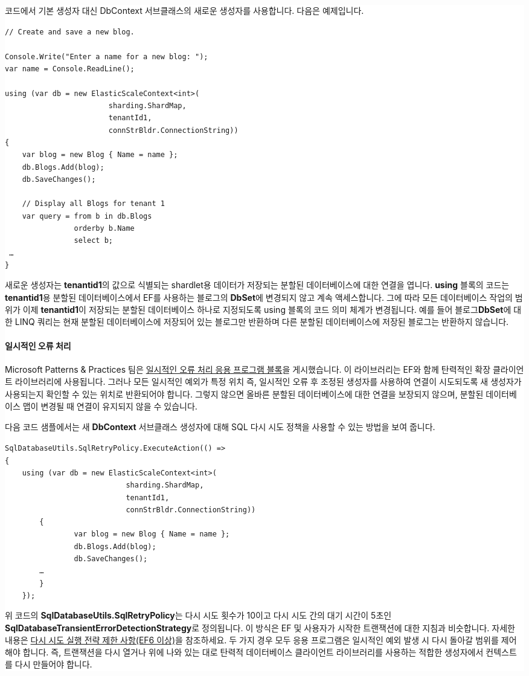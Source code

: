   
코드에서 기본 생성자 대신 DbContext 서브클래스의 새로운 생성자를 사용합니다. 다음은 예제입니다.

    // Create and save a new blog.

    Console.Write("Enter a name for a new blog: "); 
    var name = Console.ReadLine(); 

    using (var db = new ElasticScaleContext<int>( 
                            sharding.ShardMap,  
                            tenantId1,  
                            connStrBldr.ConnectionString)) 
    { 
        var blog = new Blog { Name = name }; 
        db.Blogs.Add(blog); 
        db.SaveChanges(); 

        // Display all Blogs for tenant 1 
        var query = from b in db.Blogs 
                    orderby b.Name 
                    select b; 
     … 
    }

새로운 생성자는 **tenantid1**의 값으로 식별되는 shardlet용 데이터가 저장되는 분할된 데이터베이스에 대한 연결을 엽니다. **using** 블록의 코드는**tenantid1**용 분할된 데이터베이스에서 EF를 사용하는 블로그의 **DbSet**에 변경되지 않고 계속 액세스합니다. 그에 따라 모든 데이터베이스 작업의 범위가 이제 **tenantid1**이 저장되는 분할된 데이터베이스 하나로 지정되도록 using 블록의 코드 의미 체계가 변경됩니다. 예를 들어 블로그**DbSet**에 대한 LINQ 쿼리는 현재 분할된 데이터베이스에 저장되어 있는 블로그만 반환하며 다른 분할된 데이터베이스에 저장된 블로그는 반환하지 않습니다.

#### 일시적인 오류 처리
Microsoft Patterns & Practices 팀은 [일시적인 오류 처리 응용 프로그램 블록](https://msdn.microsoft.com/library/dn440719.aspx)을 게시했습니다. 이 라이브러리는 EF와 함께 탄력적인 확장 클라이언트 라이브러리에 사용됩니다. 그러나 모든 일시적인 예외가 특정 위치 즉, 일시적인 오류 후 조정된 생성자를 사용하여 연결이 시도되도록 새 생성자가 사용되는지 확인할 수 있는 위치로 반환되어야 합니다. 그렇지 않으면 올바른 분할된 데이터베이스에 대한 연결을 보장되지 않으며, 분할된 데이터베이스 맵이 변경될 때 연결이 유지되지 않을 수 있습니다.

다음 코드 샘플에서는 새 **DbContext** 서브클래스 생성자에 대해 SQL 다시 시도 정책을 사용할 수 있는 방법을 보여 줍니다.

    SqlDatabaseUtils.SqlRetryPolicy.ExecuteAction(() => 
    { 
        using (var db = new ElasticScaleContext<int>( 
                                sharding.ShardMap,  
                                tenantId1,  
                                connStrBldr.ConnectionString)) 
            { 
                    var blog = new Blog { Name = name }; 
                    db.Blogs.Add(blog); 
                    db.SaveChanges(); 
            … 
            } 
        }); 

위 코드의 **SqlDatabaseUtils.SqlRetryPolicy**는 다시 시도 횟수가 10이고 다시 시도 간의 대기 시간이 5초인 **SqlDatabaseTransientErrorDetectionStrategy**로 정의됩니다. 이 방식은 EF 및 사용자가 시작한 트랜잭션에 대한 지침과 비슷합니다. 자세한 내용은 [다시 시도 실행 전략 제한 사항(EF6 이상)](http://msdn.microsoft.com/data/dn307226)을 참조하세요. 두 가지 경우 모두 응용 프로그램은 일시적인 예외 발생 시 다시 돌아갈 범위를 제어해야 합니다. 즉, 트랜잭션을 다시 열거나 위에 나와 있는 대로 탄력적 데이터베이스 클라이언트 라이브러리를 사용하는 적합한 생성자에서 컨텍스트를 다시 만들어야 합니다.
